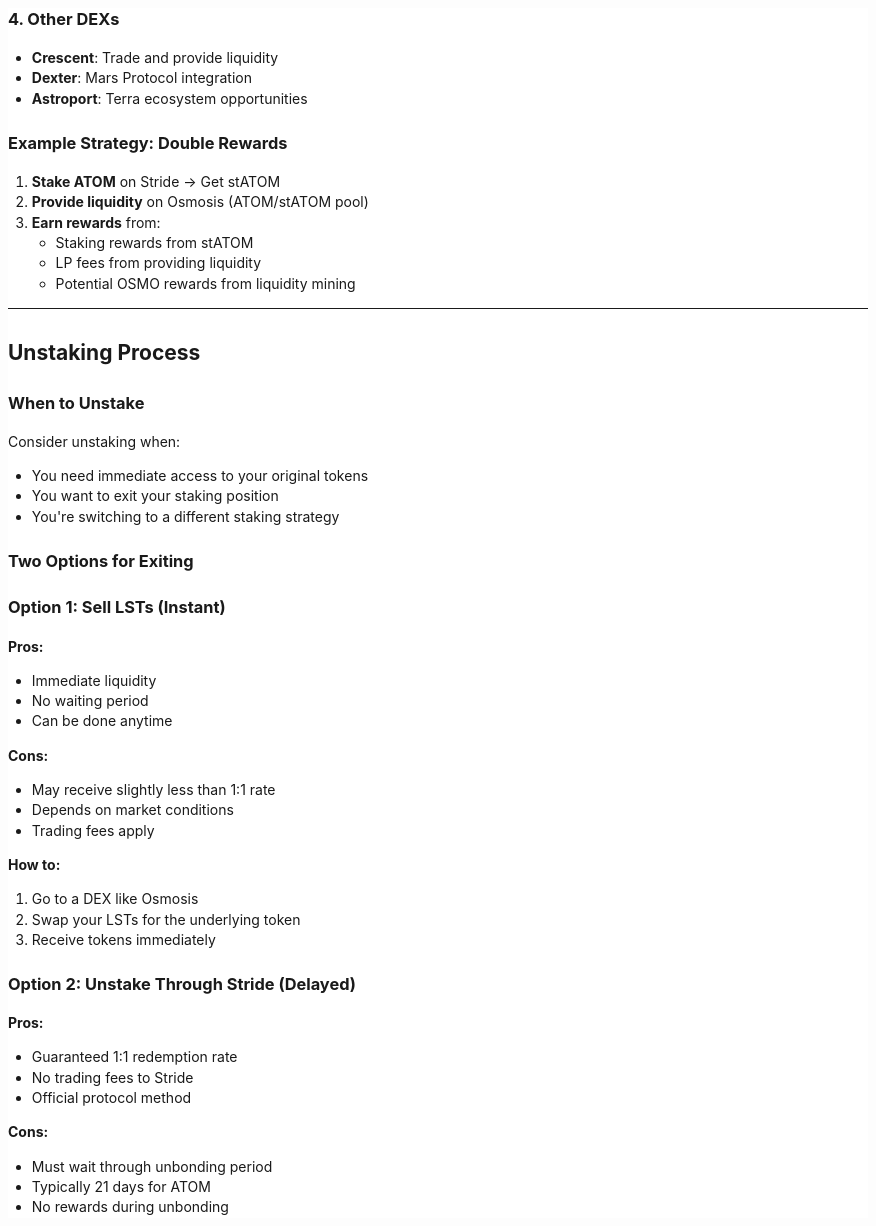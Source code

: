 ### 4. **Other DEXs**
- **Crescent**: Trade and provide liquidity
- **Dexter**: Mars Protocol integration
- **Astroport**: Terra ecosystem opportunities

### Example Strategy: Double Rewards

1. **Stake ATOM** on Stride → Get stATOM
2. **Provide liquidity** on Osmosis (ATOM/stATOM pool)
3. **Earn rewards** from:
   - Staking rewards from stATOM
   - LP fees from providing liquidity
   - Potential OSMO rewards from liquidity mining

---

## Unstaking Process

### When to Unstake

Consider unstaking when:
- You need immediate access to your original tokens
- You want to exit your staking position
- You're switching to a different staking strategy

### Two Options for Exiting

### Option 1: Sell LSTs (Instant)
**Pros:**
- Immediate liquidity
- No waiting period
- Can be done anytime

**Cons:**
- May receive slightly less than 1:1 rate
- Depends on market conditions
- Trading fees apply

**How to:**
1. Go to a DEX like Osmosis
2. Swap your LSTs for the underlying token
3. Receive tokens immediately

### Option 2: Unstake Through Stride (Delayed)
**Pros:**
- Guaranteed 1:1 redemption rate
- No trading fees to Stride
- Official protocol method

**Cons:**
- Must wait through unbonding period
- Typically 21 days for ATOM
- No rewards during unbonding
